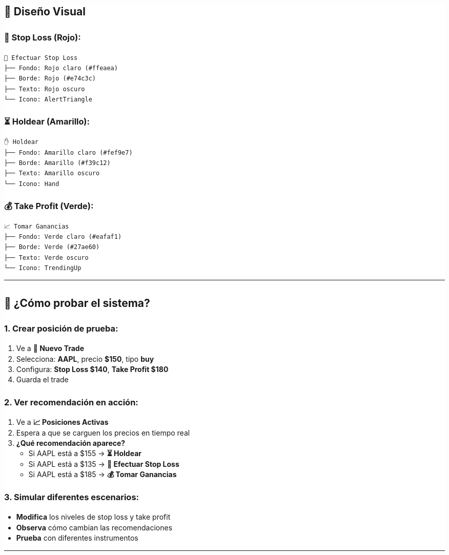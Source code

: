 
## 🎨 **Diseño Visual**

### **🛑 Stop Loss (Rojo):**
```
🛑 Efectuar Stop Loss
├── Fondo: Rojo claro (#ffeaea)
├── Borde: Rojo (#e74c3c) 
├── Texto: Rojo oscuro
└── Icono: AlertTriangle
```

### **⏳ Holdear (Amarillo):**
```  
✋ Holdear
├── Fondo: Amarillo claro (#fef9e7)
├── Borde: Amarillo (#f39c12)
├── Texto: Amarillo oscuro  
└── Icono: Hand
```

### **💰 Take Profit (Verde):**
```
📈 Tomar Ganancias  
├── Fondo: Verde claro (#eafaf1)
├── Borde: Verde (#27ae60)
├── Texto: Verde oscuro
└── Icono: TrendingUp
```

---

## 🧪 **¿Cómo probar el sistema?**

### **1. Crear posición de prueba:**
1. Ve a **📝 Nuevo Trade**
2. Selecciona: **AAPL**, precio **$150**, tipo **buy**
3. Configura: **Stop Loss $140**, **Take Profit $180**
4. Guarda el trade

### **2. Ver recomendación en acción:**
1. Ve a **📈 Posiciones Activas**  
2. Espera a que se carguen los precios en tiempo real
3. **¿Qué recomendación aparece?**
   - Si AAPL está a $155 → **⏳ Holdear**
   - Si AAPL está a $135 → **🛑 Efectuar Stop Loss** 
   - Si AAPL está a $185 → **💰 Tomar Ganancias**

### **3. Simular diferentes escenarios:**
- **Modifica** los niveles de stop loss y take profit
- **Observa** cómo cambian las recomendaciones  
- **Prueba** con diferentes instrumentos

---